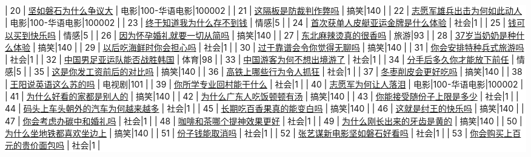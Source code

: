 | 20 | [坚如磐石为什么争议大](https://s.weibo.com/weibo?q=%23%E5%9D%9A%E5%A6%82%E7%A3%90%E7%9F%B3%E4%B8%BA%E4%BB%80%E4%B9%88%E4%BA%89%E8%AE%AE%E5%A4%A7%23) | 电影|100-华语电影|100002 |
| 21 | [这隔板是防裁判作弊吗](https://s.weibo.com/weibo?q=%23%E8%BF%99%E9%9A%94%E6%9D%BF%E6%98%AF%E9%98%B2%E8%A3%81%E5%88%A4%E4%BD%9C%E5%BC%8A%E5%90%97%23) | 搞笑|140 |
| 22 | [志愿军雄兵出击为何如此动人](https://s.weibo.com/weibo?q=%23%E5%BF%97%E6%84%BF%E5%86%9B%E9%9B%84%E5%85%B5%E5%87%BA%E5%87%BB%E4%B8%BA%E4%BD%95%E5%A6%82%E6%AD%A4%E5%8A%A8%E4%BA%BA%23) | 电影|100-华语电影|100002 |
| 23 | [终于知道我为什么存不到钱](https://s.weibo.com/weibo?q=%23%E7%BB%88%E4%BA%8E%E7%9F%A5%E9%81%93%E6%88%91%E4%B8%BA%E4%BB%80%E4%B9%88%E5%AD%98%E4%B8%8D%E5%88%B0%E9%92%B1%23) | 情感|5 |
| 24 | [首次获单人皮艇亚运金牌是什么体验](https://s.weibo.com/weibo?q=%23%E9%A6%96%E6%AC%A1%E8%8E%B7%E5%8D%95%E4%BA%BA%E7%9A%AE%E8%89%87%E4%BA%9A%E8%BF%90%E9%87%91%E7%89%8C%E6%98%AF%E4%BB%80%E4%B9%88%E4%BD%93%E9%AA%8C%23) | 社会|1 |
| 25 | [钱可以买到快乐吗](https://s.weibo.com/weibo?q=%23%E9%92%B1%E5%8F%AF%E4%BB%A5%E4%B9%B0%E5%88%B0%E5%BF%AB%E4%B9%90%E5%90%97%23) | 情感|5 |
| 26 | [因为怀孕婚礼就要一切从简吗](https://s.weibo.com/weibo?q=%23%E5%9B%A0%E4%B8%BA%E6%80%80%E5%AD%95%E5%A9%9A%E7%A4%BC%E5%B0%B1%E8%A6%81%E4%B8%80%E5%88%87%E4%BB%8E%E7%AE%80%E5%90%97%23) | 搞笑|140 |
| 27 | [东北麻辣烫真的很香吗](https://s.weibo.com/weibo?q=%23%E4%B8%9C%E5%8C%97%E9%BA%BB%E8%BE%A3%E7%83%AB%E7%9C%9F%E7%9A%84%E5%BE%88%E9%A6%99%E5%90%97%23) | 旅游|93 |
| 28 | [37岁当奶奶是种什么体验](https://s.weibo.com/weibo?q=%2337%E5%B2%81%E5%BD%93%E5%A5%B6%E5%A5%B6%E6%98%AF%E7%A7%8D%E4%BB%80%E4%B9%88%E4%BD%93%E9%AA%8C%23) | 搞笑|140 |
| 29 | [以后吃海鲜时你会担心吗](https://s.weibo.com/weibo?q=%23%E4%BB%A5%E5%90%8E%E5%90%83%E6%B5%B7%E9%B2%9C%E6%97%B6%E4%BD%A0%E4%BC%9A%E6%8B%85%E5%BF%83%E5%90%97%23) | 社会|1 |
| 30 | [过于靠谱会令你觉得无聊吗](https://s.weibo.com/weibo?q=%23%E8%BF%87%E4%BA%8E%E9%9D%A0%E8%B0%B1%E4%BC%9A%E4%BB%A4%E4%BD%A0%E8%A7%89%E5%BE%97%E6%97%A0%E8%81%8A%E5%90%97%23) | 搞笑|140 |
| 31 | [你会安排特种兵式旅游吗](https://s.weibo.com/weibo?q=%23%E4%BD%A0%E4%BC%9A%E5%AE%89%E6%8E%92%E7%89%B9%E7%A7%8D%E5%85%B5%E5%BC%8F%E6%97%85%E6%B8%B8%E5%90%97%23) | 社会|1 |
| 32 | [中国男足亚运队能否战胜韩国](https://s.weibo.com/weibo?q=%23%E4%B8%AD%E5%9B%BD%E7%94%B7%E8%B6%B3%E4%BA%9A%E8%BF%90%E9%98%9F%E8%83%BD%E5%90%A6%E6%88%98%E8%83%9C%E9%9F%A9%E5%9B%BD%23) | 体育|98 |
| 33 | [中国游客为何不想出境游了](https://s.weibo.com/weibo?q=%23%E4%B8%AD%E5%9B%BD%E6%B8%B8%E5%AE%A2%E4%B8%BA%E4%BD%95%E4%B8%8D%E6%83%B3%E5%87%BA%E5%A2%83%E6%B8%B8%E4%BA%86%23) | 社会|1 |
| 34 | [分手后多久你才能放下前任](https://s.weibo.com/weibo?q=%23%E5%88%86%E6%89%8B%E5%90%8E%E5%A4%9A%E4%B9%85%E4%BD%A0%E6%89%8D%E8%83%BD%E6%94%BE%E4%B8%8B%E5%89%8D%E4%BB%BB%23) | 情感|5 |
| 35 | [这是你发工资前后的对比吗](https://s.weibo.com/weibo?q=%23%E8%BF%99%E6%98%AF%E4%BD%A0%E5%8F%91%E5%B7%A5%E8%B5%84%E5%89%8D%E5%90%8E%E7%9A%84%E5%AF%B9%E6%AF%94%E5%90%97%23) | 搞笑|140 |
| 36 | [高铁上哪些行为令人抓狂](https://s.weibo.com/weibo?q=%23%E9%AB%98%E9%93%81%E4%B8%8A%E5%93%AA%E4%BA%9B%E8%A1%8C%E4%B8%BA%E4%BB%A4%E4%BA%BA%E6%8A%93%E7%8B%82%23) | 社会|1 |
| 37 | [冬枣削皮会更好吃吗](https://s.weibo.com/weibo?q=%23%E5%86%AC%E6%9E%A3%E5%89%8A%E7%9A%AE%E4%BC%9A%E6%9B%B4%E5%A5%BD%E5%90%83%E5%90%97%23) | 搞笑|140 |
| 38 | [王阳说英语这么苏的吗](https://s.weibo.com/weibo?q=%23%E7%8E%8B%E9%98%B3%E8%AF%B4%E8%8B%B1%E8%AF%AD%E8%BF%99%E4%B9%88%E8%8B%8F%E7%9A%84%E5%90%97%23) | 电视剧|101 |
| 39 | [你所学专业回村能干什么](https://s.weibo.com/weibo?q=%23%E4%BD%A0%E6%89%80%E5%AD%A6%E4%B8%93%E4%B8%9A%E5%9B%9E%E6%9D%91%E8%83%BD%E5%B9%B2%E4%BB%80%E4%B9%88%23) | 社会|1 |
| 40 | [志愿军为何让人落泪](https://s.weibo.com/weibo?q=%23%E5%BF%97%E6%84%BF%E5%86%9B%E4%B8%BA%E4%BD%95%E8%AE%A9%E4%BA%BA%E8%90%BD%E6%B3%AA%23) | 电影|100-华语电影|100002 |
| 41 | [为什么好看的家都是别人的](https://s.weibo.com/weibo?q=%23%E4%B8%BA%E4%BB%80%E4%B9%88%E5%A5%BD%E7%9C%8B%E7%9A%84%E5%AE%B6%E9%83%BD%E6%98%AF%E5%88%AB%E4%BA%BA%E7%9A%84%23) | 搞笑|140 |
| 42 | [为什么广东人吃饭顿顿有汤](https://s.weibo.com/weibo?q=%23%E4%B8%BA%E4%BB%80%E4%B9%88%E5%B9%BF%E4%B8%9C%E4%BA%BA%E5%90%83%E9%A5%AD%E9%A1%BF%E9%A1%BF%E6%9C%89%E6%B1%A4%23) | 搞笑|140 |
| 43 | [你能接受随份子上限是多少](https://s.weibo.com/weibo?q=%23%E4%BD%A0%E8%83%BD%E6%8E%A5%E5%8F%97%E9%9A%8F%E4%BB%BD%E5%AD%90%E4%B8%8A%E9%99%90%E6%98%AF%E5%A4%9A%E5%B0%91%23) | 社会|1 |
| 44 | [码头上车头朝外的汽车为何越来越多](https://s.weibo.com/weibo?q=%23%E7%A0%81%E5%A4%B4%E4%B8%8A%E8%BD%A6%E5%A4%B4%E6%9C%9D%E5%A4%96%E7%9A%84%E6%B1%BD%E8%BD%A6%E4%B8%BA%E4%BD%95%E8%B6%8A%E6%9D%A5%E8%B6%8A%E5%A4%9A%23) | 社会|1 |
| 45 | [长期吃百香果真的能变白吗](https://s.weibo.com/weibo?q=%23%E9%95%BF%E6%9C%9F%E5%90%83%E7%99%BE%E9%A6%99%E6%9E%9C%E7%9C%9F%E7%9A%84%E8%83%BD%E5%8F%98%E7%99%BD%E5%90%97%23) | 搞笑|140 |
| 46 | [这就是纣王的快乐吗](https://s.weibo.com/weibo?q=%23%E8%BF%99%E5%B0%B1%E6%98%AF%E7%BA%A3%E7%8E%8B%E7%9A%84%E5%BF%AB%E4%B9%90%E5%90%97%23) | 搞笑|140 |
| 47 | [你会考虑办碳中和婚礼吗](https://s.weibo.com/weibo?q=%23%E4%BD%A0%E4%BC%9A%E8%80%83%E8%99%91%E5%8A%9E%E7%A2%B3%E4%B8%AD%E5%92%8C%E5%A9%9A%E7%A4%BC%E5%90%97%23) | 社会|1 |
| 48 | [咖啡和茶哪个提神效果更好](https://s.weibo.com/weibo?q=%23%E5%92%96%E5%95%A1%E5%92%8C%E8%8C%B6%E5%93%AA%E4%B8%AA%E6%8F%90%E7%A5%9E%E6%95%88%E6%9E%9C%E6%9B%B4%E5%A5%BD%23) | 社会|1 |
| 49 | [为什么刚长出来的牙齿是黄的](https://s.weibo.com/weibo?q=%23%E4%B8%BA%E4%BB%80%E4%B9%88%E5%88%9A%E9%95%BF%E5%87%BA%E6%9D%A5%E7%9A%84%E7%89%99%E9%BD%BF%E6%98%AF%E9%BB%84%E7%9A%84%23) | 搞笑|140 |
| 50 | [为什么坐地铁都喜欢坐边上](https://s.weibo.com/weibo?q=%23%E4%B8%BA%E4%BB%80%E4%B9%88%E5%9D%90%E5%9C%B0%E9%93%81%E9%83%BD%E5%96%9C%E6%AC%A2%E5%9D%90%E8%BE%B9%E4%B8%8A%23) | 搞笑|140 |
| 51 | [份子钱能取消吗](https://s.weibo.com/weibo?q=%23%E4%BB%BD%E5%AD%90%E9%92%B1%E8%83%BD%E5%8F%96%E6%B6%88%E5%90%97%23) | 社会|1 |
| 52 | [张艺谋新电影坚如磐石好看吗](https://s.weibo.com/weibo?q=%23%E5%BC%A0%E8%89%BA%E8%B0%8B%E6%96%B0%E7%94%B5%E5%BD%B1%E5%9D%9A%E5%A6%82%E7%A3%90%E7%9F%B3%E5%A5%BD%E7%9C%8B%E5%90%97%23) | 社会|1 |
| 53 | [你会购买上百元的贵价面包吗](https://s.weibo.com/weibo?q=%23%E4%BD%A0%E4%BC%9A%E8%B4%AD%E4%B9%B0%E4%B8%8A%E7%99%BE%E5%85%83%E7%9A%84%E8%B4%B5%E4%BB%B7%E9%9D%A2%E5%8C%85%E5%90%97%23) | 社会|1 |